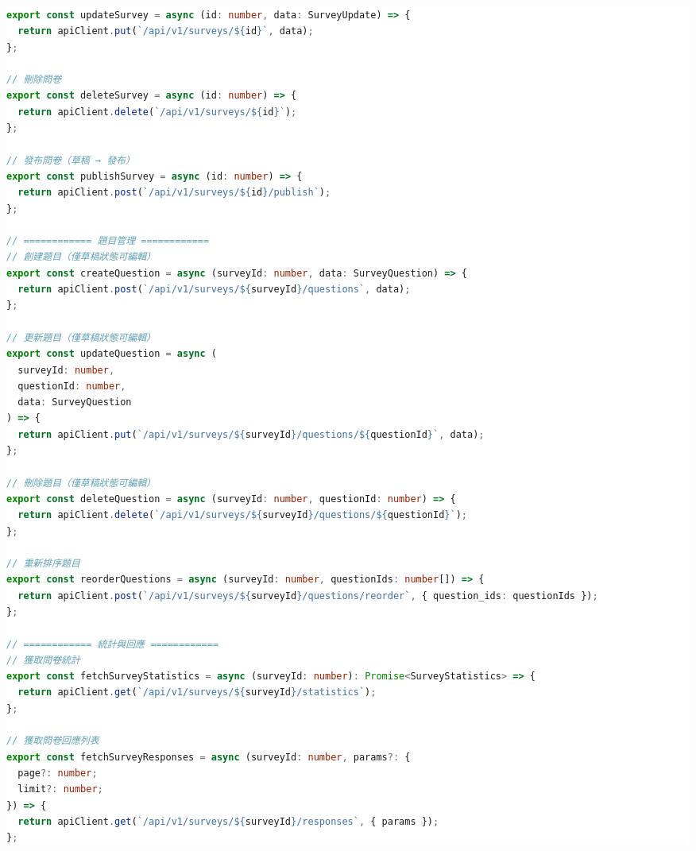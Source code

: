 ```typescript
export const updateSurvey = async (id: number, data: SurveyUpdate) => {
  return apiClient.put(`/api/v1/surveys/${id}`, data);
};

// 刪除問卷
export const deleteSurvey = async (id: number) => {
  return apiClient.delete(`/api/v1/surveys/${id}`);
};

// 發布問卷（草稿 → 發布）
export const publishSurvey = async (id: number) => {
  return apiClient.post(`/api/v1/surveys/${id}/publish`);
};

// ============ 題目管理 ============
// 創建題目（僅草稿狀態可編輯）
export const createQuestion = async (surveyId: number, data: SurveyQuestion) => {
  return apiClient.post(`/api/v1/surveys/${surveyId}/questions`, data);
};

// 更新題目（僅草稿狀態可編輯）
export const updateQuestion = async (
  surveyId: number,
  questionId: number,
  data: SurveyQuestion
) => {
  return apiClient.put(`/api/v1/surveys/${surveyId}/questions/${questionId}`, data);
};

// 刪除題目（僅草稿狀態可編輯）
export const deleteQuestion = async (surveyId: number, questionId: number) => {
  return apiClient.delete(`/api/v1/surveys/${surveyId}/questions/${questionId}`);
};

// 重新排序題目
export const reorderQuestions = async (surveyId: number, questionIds: number[]) => {
  return apiClient.post(`/api/v1/surveys/${surveyId}/questions/reorder`, { question_ids: questionIds });
};

// ============ 統計與回應 ============
// 獲取問卷統計
export const fetchSurveyStatistics = async (surveyId: number): Promise<SurveyStatistics> => {
  return apiClient.get(`/api/v1/surveys/${surveyId}/statistics`);
};

// 獲取問卷回應列表
export const fetchSurveyResponses = async (surveyId: number, params?: {
  page?: number;
  limit?: number;
}) => {
  return apiClient.get(`/api/v1/surveys/${surveyId}/responses`, { params });
};
```
